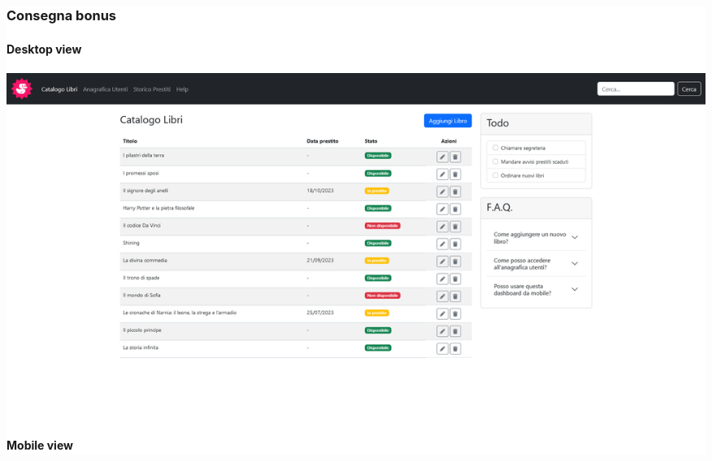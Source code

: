### Consegna bonus

#### Desktop view

<img alt="consegna-base-1" src="./img/screenshot/bonus/desktop.png" width="1000">

#### Mobile view
